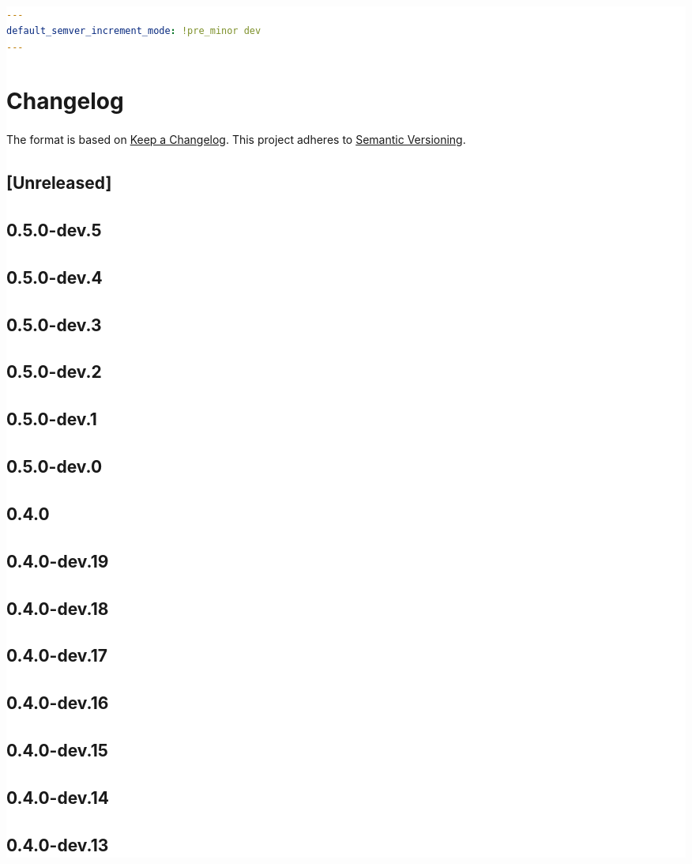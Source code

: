 ```yaml
---
default_semver_increment_mode: !pre_minor dev
---
```

# Changelog

The format is based on [Keep a Changelog](https://keepachangelog.com/en/1.0.0/). This project adheres to [Semantic Versioning](https://semver.org/spec/v2.0.0.html).

## \[Unreleased\]

## 0.5.0-dev.5

## 0.5.0-dev.4

## 0.5.0-dev.3

## 0.5.0-dev.2

## 0.5.0-dev.1

## 0.5.0-dev.0

## 0.4.0

## 0.4.0-dev.19

## 0.4.0-dev.18

## 0.4.0-dev.17

## 0.4.0-dev.16

## 0.4.0-dev.15

## 0.4.0-dev.14

## 0.4.0-dev.13
